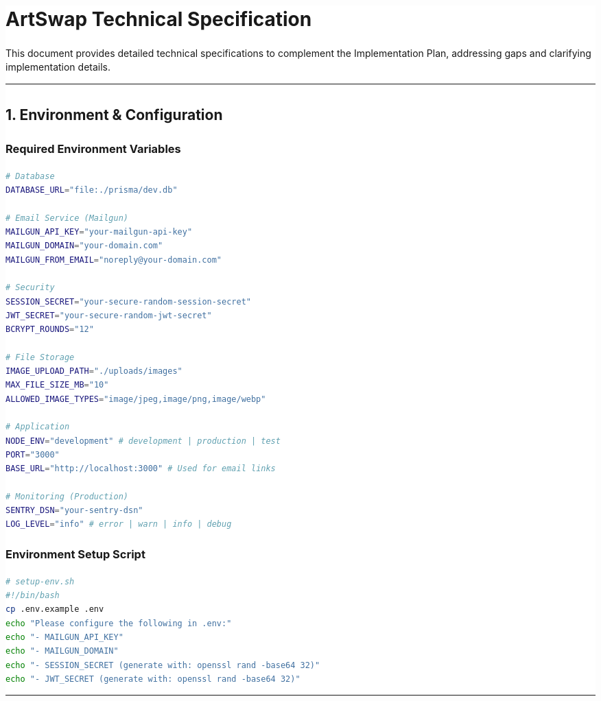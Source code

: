 # ArtSwap Technical Specification

This document provides detailed technical specifications to complement the Implementation Plan, addressing gaps and clarifying implementation details.

---

## 1. Environment & Configuration

### Required Environment Variables

```bash
# Database
DATABASE_URL="file:./prisma/dev.db"

# Email Service (Mailgun)
MAILGUN_API_KEY="your-mailgun-api-key"
MAILGUN_DOMAIN="your-domain.com"
MAILGUN_FROM_EMAIL="noreply@your-domain.com"

# Security
SESSION_SECRET="your-secure-random-session-secret"
JWT_SECRET="your-secure-random-jwt-secret"
BCRYPT_ROUNDS="12"

# File Storage
IMAGE_UPLOAD_PATH="./uploads/images"
MAX_FILE_SIZE_MB="10"
ALLOWED_IMAGE_TYPES="image/jpeg,image/png,image/webp"

# Application
NODE_ENV="development" # development | production | test
PORT="3000"
BASE_URL="http://localhost:3000" # Used for email links

# Monitoring (Production)
SENTRY_DSN="your-sentry-dsn"
LOG_LEVEL="info" # error | warn | info | debug
```

### Environment Setup Script

```bash
# setup-env.sh
#!/bin/bash
cp .env.example .env
echo "Please configure the following in .env:"
echo "- MAILGUN_API_KEY"
echo "- MAILGUN_DOMAIN"
echo "- SESSION_SECRET (generate with: openssl rand -base64 32)"
echo "- JWT_SECRET (generate with: openssl rand -base64 32)"
```

---